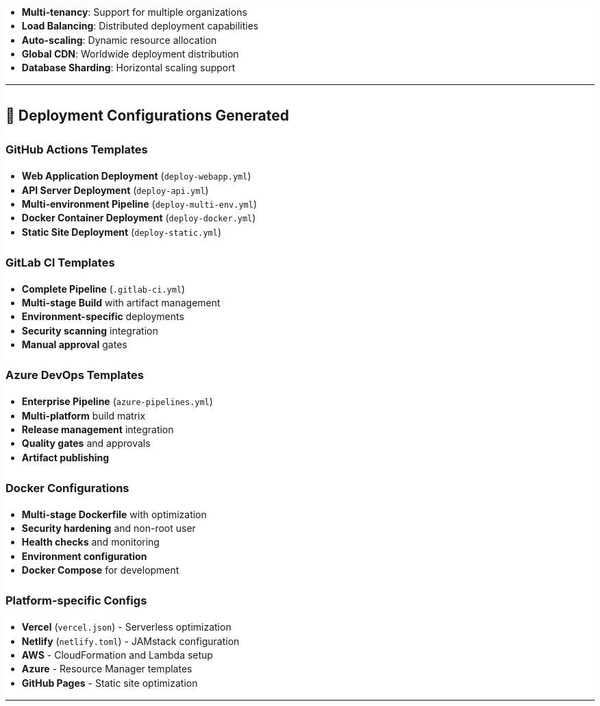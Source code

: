 - **Multi-tenancy**: Support for multiple organizations
- **Load Balancing**: Distributed deployment capabilities
- **Auto-scaling**: Dynamic resource allocation
- **Global CDN**: Worldwide deployment distribution
- **Database Sharding**: Horizontal scaling support

---

## 🚀 Deployment Configurations Generated

### GitHub Actions Templates

- **Web Application Deployment** (`deploy-webapp.yml`)
- **API Server Deployment** (`deploy-api.yml`)
- **Multi-environment Pipeline** (`deploy-multi-env.yml`)
- **Docker Container Deployment** (`deploy-docker.yml`)
- **Static Site Deployment** (`deploy-static.yml`)

### GitLab CI Templates

- **Complete Pipeline** (`.gitlab-ci.yml`)
- **Multi-stage Build** with artifact management
- **Environment-specific** deployments
- **Security scanning** integration
- **Manual approval** gates

### Azure DevOps Templates

- **Enterprise Pipeline** (`azure-pipelines.yml`)
- **Multi-platform** build matrix
- **Release management** integration
- **Quality gates** and approvals
- **Artifact publishing**

### Docker Configurations

- **Multi-stage Dockerfile** with optimization
- **Security hardening** and non-root user
- **Health checks** and monitoring
- **Environment configuration**
- **Docker Compose** for development

### Platform-specific Configs

- **Vercel** (`vercel.json`) - Serverless optimization
- **Netlify** (`netlify.toml`) - JAMstack configuration
- **AWS** - CloudFormation and Lambda setup
- **Azure** - Resource Manager templates
- **GitHub Pages** - Static site optimization

---
